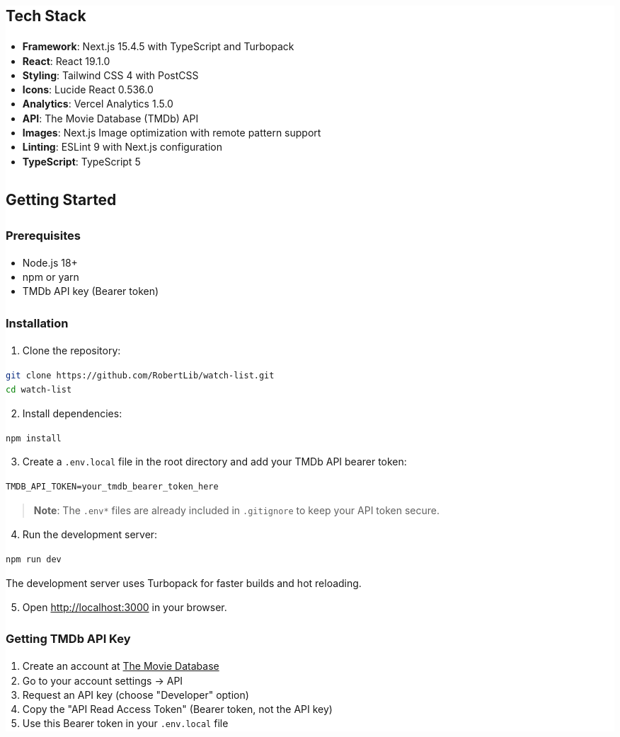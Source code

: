 ## Tech Stack

- **Framework**: Next.js 15.4.5 with TypeScript and Turbopack
- **React**: React 19.1.0
- **Styling**: Tailwind CSS 4 with PostCSS
- **Icons**: Lucide React 0.536.0
- **Analytics**: Vercel Analytics 1.5.0
- **API**: The Movie Database (TMDb) API
- **Images**: Next.js Image optimization with remote pattern support
- **Linting**: ESLint 9 with Next.js configuration
- **TypeScript**: TypeScript 5

## Getting Started

### Prerequisites

- Node.js 18+
- npm or yarn
- TMDb API key (Bearer token)

### Installation

1. Clone the repository:

```bash
git clone https://github.com/RobertLib/watch-list.git
cd watch-list
```

2. Install dependencies:

```bash
npm install
```

3. Create a `.env.local` file in the root directory and add your TMDb API bearer token:

```env
TMDB_API_TOKEN=your_tmdb_bearer_token_here
```

> **Note**: The `.env*` files are already included in `.gitignore` to keep your API token secure.

4. Run the development server:

```bash
npm run dev
```

The development server uses Turbopack for faster builds and hot reloading.

5. Open [http://localhost:3000](http://localhost:3000) in your browser.

### Getting TMDb API Key

1. Create an account at [The Movie Database](https://www.themoviedb.org/)
2. Go to your account settings → API
3. Request an API key (choose "Developer" option)
4. Copy the "API Read Access Token" (Bearer token, not the API key)
5. Use this Bearer token in your `.env.local` file
